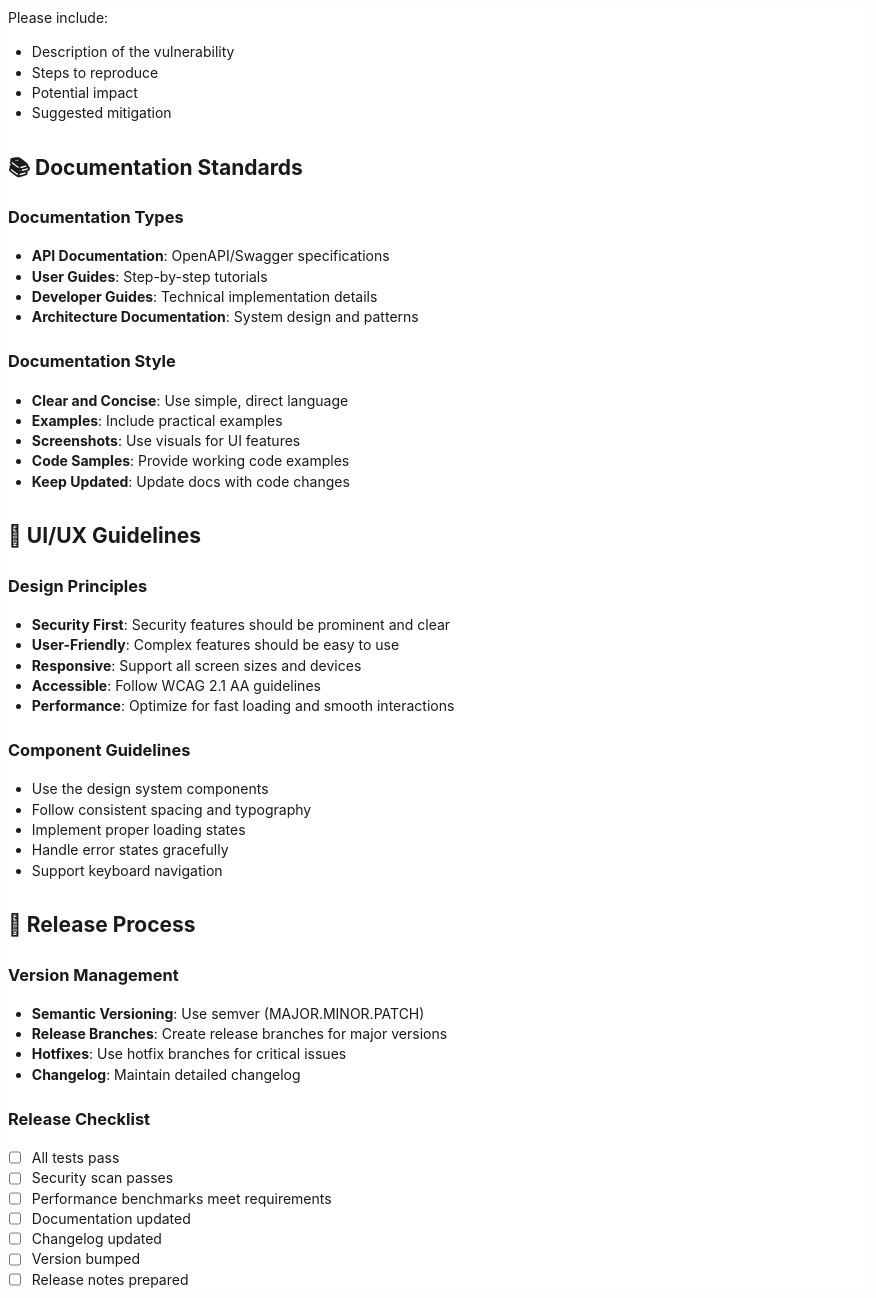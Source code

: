 Please include:
- Description of the vulnerability
- Steps to reproduce
- Potential impact
- Suggested mitigation

## 📚 Documentation Standards

### Documentation Types
- **API Documentation**: OpenAPI/Swagger specifications
- **User Guides**: Step-by-step tutorials
- **Developer Guides**: Technical implementation details
- **Architecture Documentation**: System design and patterns

### Documentation Style
- **Clear and Concise**: Use simple, direct language
- **Examples**: Include practical examples
- **Screenshots**: Use visuals for UI features
- **Code Samples**: Provide working code examples
- **Keep Updated**: Update docs with code changes

## 🎨 UI/UX Guidelines

### Design Principles
- **Security First**: Security features should be prominent and clear
- **User-Friendly**: Complex features should be easy to use
- **Responsive**: Support all screen sizes and devices
- **Accessible**: Follow WCAG 2.1 AA guidelines
- **Performance**: Optimize for fast loading and smooth interactions

### Component Guidelines
- Use the design system components
- Follow consistent spacing and typography
- Implement proper loading states
- Handle error states gracefully
- Support keyboard navigation

## 🚀 Release Process

### Version Management
- **Semantic Versioning**: Use semver (MAJOR.MINOR.PATCH)
- **Release Branches**: Create release branches for major versions
- **Hotfixes**: Use hotfix branches for critical issues
- **Changelog**: Maintain detailed changelog

### Release Checklist
- [ ] All tests pass
- [ ] Security scan passes
- [ ] Performance benchmarks meet requirements
- [ ] Documentation updated
- [ ] Changelog updated
- [ ] Version bumped
- [ ] Release notes prepared
